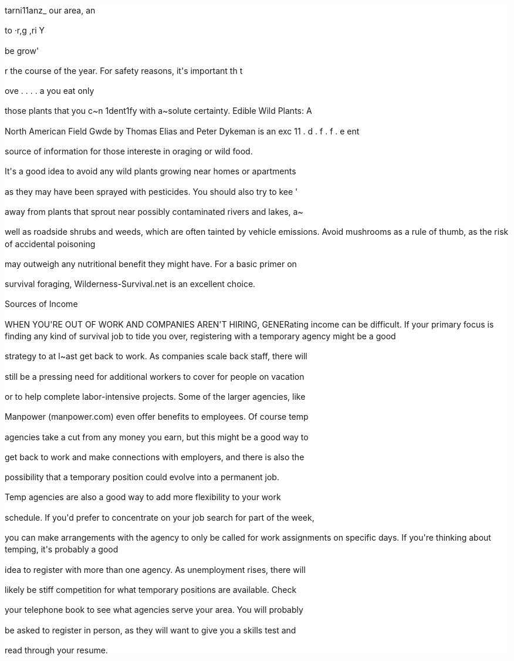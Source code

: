 tarni11anz_ our area, an

to ·r,g ,ri Y

be grow'

r the course of the year. For safety reasons, it's important th t

ove . . . . a you eat only

those plants that you c\~n 1dent1fy with a\~solute certainty. Edible Wild Plants: A

North American Field Gwde by Thomas Elias and Peter Dykeman is an exc 11 . d . f . f . e ent

source of information for those intereste in oraging or wild food.

It's a good idea to avoid any wild plants growing near homes or apartments

as they may have been sprayed with pesticides. You should also try to kee '

away from plants that sprout near possibly contaminated rivers and lakes, a\~

well as roadside shrubs and weeds, which are often tainted by vehicle emissions. Avoid mushrooms as a rule of thumb, as the risk of accidental poisoning

may outweigh any nutritional benefit they might have. For a basic primer on

survival foraging, Wilderness-Survival.net is an excellent choice.

Sources of Income

WHEN YOU'RE OUT OF WORK AND COMPANIES AREN'T HIRING, GENERating income can be difficult. If your primary focus is finding any kind of survival job to tide you over, registering with a temporary agency might be a good

strategy to at l\~ast get back to work. As companies scale back staff, there will

still be a pressing need for additional workers to cover for people on vacation

or to help complete labor-intensive projects. Some of the larger agencies, like

Manpower (manpower.com) even offer benefits to employees. Of course temp

agencies take a cut from any money you earn, but this might be a good way to

get back to work and make connections with employers, and there is also the

possibility that a temporary position could evolve into a permanent job.

Temp agencies are also a good way to add more flexibility to your work

schedule. If you'd prefer to concentrate on your job search for part of the week,

you can make arrangements with the agency to only be called for work assignments on specific days. If you're thinking about temping, it's probably a good

idea to register with more than one agency. As unemployment rises, there will

likely be stiff competition for what temporary positions are available. Check

your telephone book to see what agencies serve your area. You will probably

be asked to register in person, as they will want to give you a skills test and

read through your resume.
